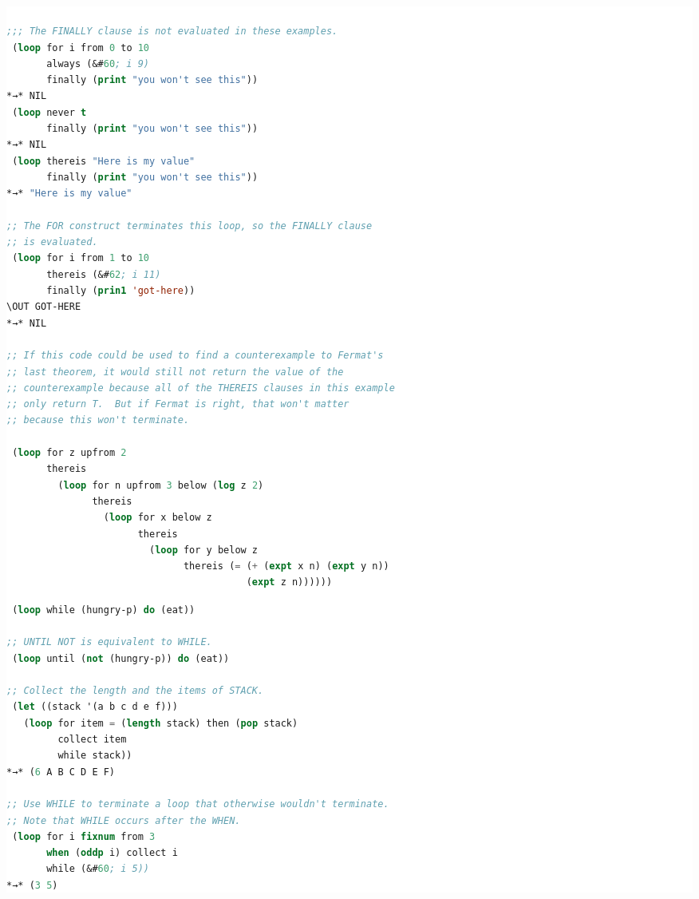 ```lisp

;;; The FINALLY clause is not evaluated in these examples.
 (loop for i from 0 to 10
       always (&#60; i 9)
       finally (print "you won't see this"))
*→* NIL
 (loop never t
       finally (print "you won't see this"))
*→* NIL
 (loop thereis "Here is my value"
       finally (print "you won't see this"))
*→* "Here is my value"
 
;; The FOR construct terminates this loop, so the FINALLY clause 
;; is evaluated.
 (loop for i from 1 to 10
       thereis (&#62; i 11)
       finally (prin1 'got-here))
\OUT GOT-HERE
*→* NIL
 
;; If this code could be used to find a counterexample to Fermat's
;; last theorem, it would still not return the value of the
;; counterexample because all of the THEREIS clauses in this example
;; only return T.  But if Fermat is right, that won't matter
;; because this won't terminate.
 
 (loop for z upfrom 2
       thereis
         (loop for n upfrom 3 below (log z 2)
               thereis
                 (loop for x below z
                       thereis
                         (loop for y below z
                               thereis (= (+ (expt x n) (expt y n))
                                          (expt z n))))))

```


```lisp
 (loop while (hungry-p) do (eat))
 
;; UNTIL NOT is equivalent to WHILE.
 (loop until (not (hungry-p)) do (eat))
 
;; Collect the length and the items of STACK.
 (let ((stack '(a b c d e f)))
   (loop for item = (length stack) then (pop stack)
         collect item
         while stack))
*→* (6 A B C D E F)
 
;; Use WHILE to terminate a loop that otherwise wouldn't terminate.
;; Note that WHILE occurs after the WHEN.
 (loop for i fixnum from 3
       when (oddp i) collect i
       while (&#60; i 5))
*→* (3 5)

```

